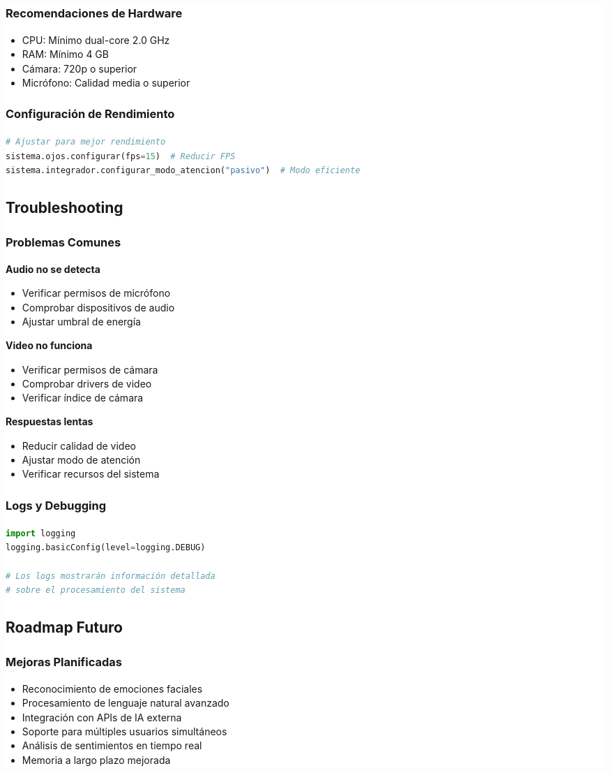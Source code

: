 ### Recomendaciones de Hardware
- CPU: Mínimo dual-core 2.0 GHz
- RAM: Mínimo 4 GB
- Cámara: 720p o superior
- Micrófono: Calidad media o superior

### Configuración de Rendimiento
```python
# Ajustar para mejor rendimiento
sistema.ojos.configurar(fps=15)  # Reducir FPS
sistema.integrador.configurar_modo_atencion("pasivo")  # Modo eficiente
```

## Troubleshooting

### Problemas Comunes

**Audio no se detecta**
- Verificar permisos de micrófono
- Comprobar dispositivos de audio
- Ajustar umbral de energía

**Video no funciona**
- Verificar permisos de cámara
- Comprobar drivers de video
- Verificar índice de cámara

**Respuestas lentas**
- Reducir calidad de video
- Ajustar modo de atención
- Verificar recursos del sistema

### Logs y Debugging
```python
import logging
logging.basicConfig(level=logging.DEBUG)

# Los logs mostrarán información detallada
# sobre el procesamiento del sistema
```

## Roadmap Futuro

### Mejoras Planificadas
- Reconocimiento de emociones faciales
- Procesamiento de lenguaje natural avanzado
- Integración con APIs de IA externa
- Soporte para múltiples usuarios simultáneos
- Análisis de sentimientos en tiempo real
- Memoria a largo plazo mejorada
